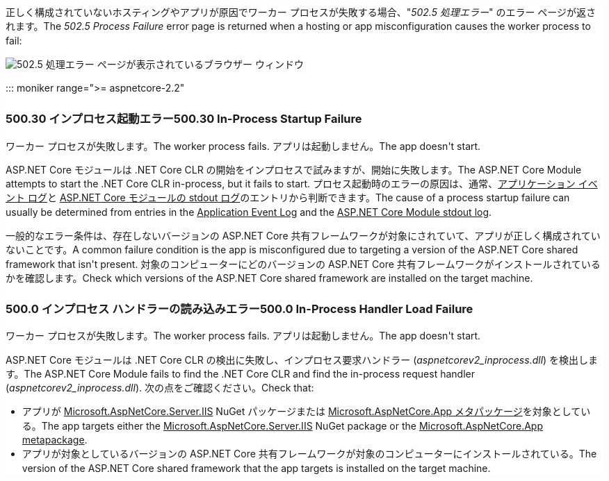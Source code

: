 <span data-ttu-id="034bf-126">正しく構成されていないホスティングやアプリが原因でワーカー プロセスが失敗する場合、"*502.5 処理エラー*" のエラー ページが返されます。</span><span class="sxs-lookup"><span data-stu-id="034bf-126">The *502.5 Process Failure* error page is returned when a hosting or app misconfiguration causes the worker process to fail:</span></span>

![502.5 処理エラー ページが表示されているブラウザー ウィンドウ](troubleshoot/_static/process-failure-page.png)

::: moniker range=">= aspnetcore-2.2"

### <a name="50030-in-process-startup-failure"></a><span data-ttu-id="034bf-128">500.30 インプロセス起動エラー</span><span class="sxs-lookup"><span data-stu-id="034bf-128">500.30 In-Process Startup Failure</span></span>

<span data-ttu-id="034bf-129">ワーカー プロセスが失敗します。</span><span class="sxs-lookup"><span data-stu-id="034bf-129">The worker process fails.</span></span> <span data-ttu-id="034bf-130">アプリは起動しません。</span><span class="sxs-lookup"><span data-stu-id="034bf-130">The app doesn't start.</span></span>

<span data-ttu-id="034bf-131">ASP.NET Core モジュールは .NET Core CLR の開始をインプロセスで試みますが、開始に失敗します。</span><span class="sxs-lookup"><span data-stu-id="034bf-131">The ASP.NET Core Module attempts to start the .NET Core CLR in-process, but it fails to start.</span></span> <span data-ttu-id="034bf-132">プロセス起動時のエラーの原因は、通常、[アプリケーション イベント ログ](#application-event-log)と [ASP.NET Core モジュールの stdout ログ](#aspnet-core-module-stdout-log)のエントリから判断できます。</span><span class="sxs-lookup"><span data-stu-id="034bf-132">The cause of a process startup failure can usually be determined from entries in the [Application Event Log](#application-event-log) and the [ASP.NET Core Module stdout log](#aspnet-core-module-stdout-log).</span></span> 

<span data-ttu-id="034bf-133">一般的なエラー条件は、存在しないバージョンの ASP.NET Core 共有フレームワークが対象にされていて、アプリが正しく構成されていないことです。</span><span class="sxs-lookup"><span data-stu-id="034bf-133">A common failure condition is the app is misconfigured due to targeting a version of the ASP.NET Core shared framework that isn't present.</span></span> <span data-ttu-id="034bf-134">対象のコンピューターにどのバージョンの ASP.NET Core 共有フレームワークがインストールされているかを確認します。</span><span class="sxs-lookup"><span data-stu-id="034bf-134">Check which versions of the ASP.NET Core shared framework are installed on the target machine.</span></span>

### <a name="5000-in-process-handler-load-failure"></a><span data-ttu-id="034bf-135">500.0 インプロセス ハンドラーの読み込みエラー</span><span class="sxs-lookup"><span data-stu-id="034bf-135">500.0 In-Process Handler Load Failure</span></span>

<span data-ttu-id="034bf-136">ワーカー プロセスが失敗します。</span><span class="sxs-lookup"><span data-stu-id="034bf-136">The worker process fails.</span></span> <span data-ttu-id="034bf-137">アプリは起動しません。</span><span class="sxs-lookup"><span data-stu-id="034bf-137">The app doesn't start.</span></span>

<span data-ttu-id="034bf-138">ASP.NET Core モジュールは .NET Core CLR の検出に失敗し、インプロセス要求ハンドラー (*aspnetcorev2_inprocess.dll*) を検出します。</span><span class="sxs-lookup"><span data-stu-id="034bf-138">The ASP.NET Core Module fails to find the .NET Core CLR and find the in-process request handler (*aspnetcorev2_inprocess.dll*).</span></span> <span data-ttu-id="034bf-139">次の点をご確認ください。</span><span class="sxs-lookup"><span data-stu-id="034bf-139">Check that:</span></span>

* <span data-ttu-id="034bf-140">アプリが [Microsoft.AspNetCore.Server.IIS](https://www.nuget.org/packages/Microsoft.AspNetCore.Server.IIS) NuGet パッケージまたは [Microsoft.AspNetCore.App メタパッケージ](xref:fundamentals/metapackage-app)を対象としている。</span><span class="sxs-lookup"><span data-stu-id="034bf-140">The app targets either the [Microsoft.AspNetCore.Server.IIS](https://www.nuget.org/packages/Microsoft.AspNetCore.Server.IIS) NuGet package or the [Microsoft.AspNetCore.App metapackage](xref:fundamentals/metapackage-app).</span></span>
* <span data-ttu-id="034bf-141">アプリが対象としているバージョンの ASP.NET Core 共有フレームワークが対象のコンピューターにインストールされている。</span><span class="sxs-lookup"><span data-stu-id="034bf-141">The version of the ASP.NET Core shared framework that the app targets is installed on the target machine.</span></span>

